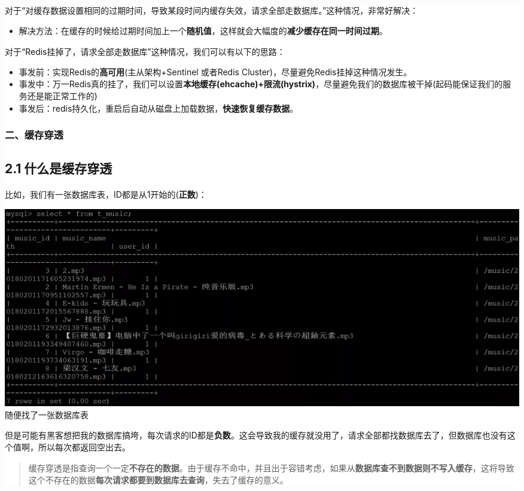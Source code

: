 对于“对缓存数据设置相同的过期时间，导致某段时间内缓存失效，请求全部走数据库。”这种情况，非常好解决：

- 解决方法：在缓存的时候给过期时间加上一个**随机值**，这样就会大幅度的**减少缓存在同一时间过期**。

对于“Redis挂掉了，请求全部走数据库”这种情况，我们可以有以下的思路：

- 事发前：实现Redis的**高可用**(主从架构+Sentinel 或者Redis Cluster)，尽量避免Redis挂掉这种情况发生。
- 事发中：万一Redis真的挂了，我们可以设置**本地缓存(ehcache)+限流(hystrix)**，尽量避免我们的数据库被干掉(起码能保证我们的服务还是能正常工作的)
- 事发后：redis持久化，重启后自动从磁盘上加载数据，**快速恢复缓存数据**。

### 二、缓存穿透

## **2.1 什么是缓存穿透**



比如，我们有一张数据库表，ID都是从1开始的(**正数**)：



![随便找了一张数据库表](assets/640.webp)随便找了一张数据库表

但是可能有黑客想把我的数据库搞垮，每次请求的ID都是**负数**。这会导致我的缓存就没用了，请求全部都找数据库去了，但数据库也没有这个值啊，所以每次都返回空出去。

> 缓存穿透是指查询一个一定**不存在的数据**。由于缓存不命中，并且出于容错考虑，如果从**数据库查不到数据则不写入缓存**，这将导致这个不存在的数据**每次请求都要到数据库去查询**，失去了缓存的意义。
